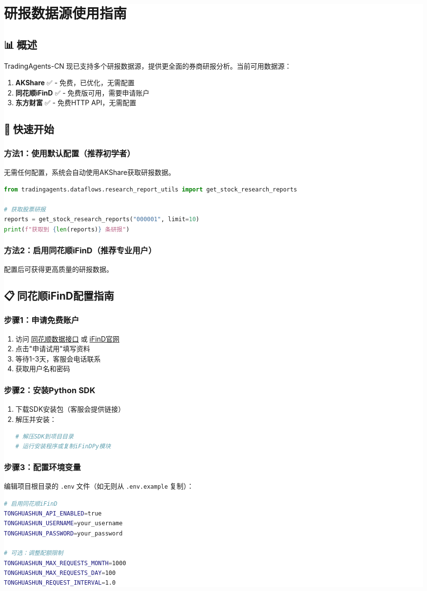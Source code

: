 # 研报数据源使用指南

## 📊 概述

TradingAgents-CN 现已支持多个研报数据源，提供更全面的券商研报分析。当前可用数据源：

1. **AKShare** ✅ - 免费，已优化，无需配置
2. **同花顺iFinD** ✅ - 免费版可用，需要申请账户  
3. **东方财富** ✅ - 免费HTTP API，无需配置

## 🚀 快速开始

### 方法1：使用默认配置（推荐初学者）
无需任何配置，系统会自动使用AKShare获取研报数据。

```python
from tradingagents.dataflows.research_report_utils import get_stock_research_reports

# 获取股票研报
reports = get_stock_research_reports("000001", limit=10)
print(f"获取到 {len(reports)} 条研报")
```

### 方法2：启用同花顺iFinD（推荐专业用户）
配置后可获得更高质量的研报数据。

## 📋 同花顺iFinD配置指南

### 步骤1：申请免费账户
1. 访问 [同花顺数据接口](http://quantapi.10jqka.com.cn/) 或 [iFinD官网](https://www.51ifind.com/)
2. 点击"申请试用"填写资料
3. 等待1-3天，客服会电话联系
4. 获取用户名和密码

### 步骤2：安装Python SDK
1. 下载SDK安装包（客服会提供链接）
2. 解压并安装：
   ```bash
   # 解压SDK到项目目录
   # 运行安装程序或复制iFinDPy模块
   ```

### 步骤3：配置环境变量
编辑项目根目录的 `.env` 文件（如无则从 `.env.example` 复制）：

```bash
# 启用同花顺iFinD
TONGHUASHUN_API_ENABLED=true
TONGHUASHUN_USERNAME=your_username
TONGHUASHUN_PASSWORD=your_password

# 可选：调整配额限制
TONGHUASHUN_MAX_REQUESTS_MONTH=1000
TONGHUASHUN_MAX_REQUESTS_DAY=100
TONGHUASHUN_REQUEST_INTERVAL=1.0
```
